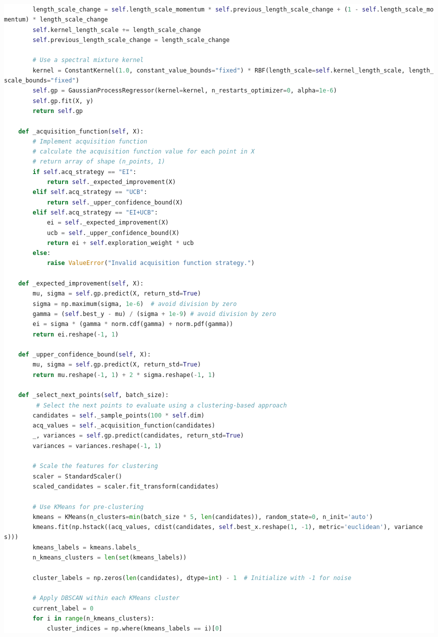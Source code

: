 ```python
        length_scale_change = self.length_scale_momentum * self.previous_length_scale_change + (1 - self.length_scale_momentum) * length_scale_change
        self.kernel_length_scale += length_scale_change
        self.previous_length_scale_change = length_scale_change

        # Use a spectral mixture kernel
        kernel = ConstantKernel(1.0, constant_value_bounds="fixed") * RBF(length_scale=self.kernel_length_scale, length_scale_bounds="fixed")
        self.gp = GaussianProcessRegressor(kernel=kernel, n_restarts_optimizer=0, alpha=1e-6)
        self.gp.fit(X, y)
        return self.gp

    def _acquisition_function(self, X):
        # Implement acquisition function
        # calculate the acquisition function value for each point in X
        # return array of shape (n_points, 1)
        if self.acq_strategy == "EI":
            return self._expected_improvement(X)
        elif self.acq_strategy == "UCB":
            return self._upper_confidence_bound(X)
        elif self.acq_strategy == "EI+UCB":
            ei = self._expected_improvement(X)
            ucb = self._upper_confidence_bound(X)
            return ei + self.exploration_weight * ucb
        else:
            raise ValueError("Invalid acquisition function strategy.")

    def _expected_improvement(self, X):
        mu, sigma = self.gp.predict(X, return_std=True)
        sigma = np.maximum(sigma, 1e-6)  # avoid division by zero
        gamma = (self.best_y - mu) / (sigma + 1e-9) # avoid division by zero
        ei = sigma * (gamma * norm.cdf(gamma) + norm.pdf(gamma))
        return ei.reshape(-1, 1)

    def _upper_confidence_bound(self, X):
        mu, sigma = self.gp.predict(X, return_std=True)
        return mu.reshape(-1, 1) + 2 * sigma.reshape(-1, 1)

    def _select_next_points(self, batch_size):
         # Select the next points to evaluate using a clustering-based approach
        candidates = self._sample_points(100 * self.dim)
        acq_values = self._acquisition_function(candidates)
        _, variances = self.gp.predict(candidates, return_std=True)
        variances = variances.reshape(-1, 1)

        # Scale the features for clustering
        scaler = StandardScaler()
        scaled_candidates = scaler.fit_transform(candidates)

        # Use KMeans for pre-clustering
        kmeans = KMeans(n_clusters=min(batch_size * 5, len(candidates)), random_state=0, n_init='auto')
        kmeans.fit(np.hstack((acq_values, cdist(candidates, self.best_x.reshape(1, -1), metric='euclidean'), variances)))
        kmeans_labels = kmeans.labels_
        n_kmeans_clusters = len(set(kmeans_labels))

        cluster_labels = np.zeros(len(candidates), dtype=int) - 1  # Initialize with -1 for noise

        # Apply DBSCAN within each KMeans cluster
        current_label = 0
        for i in range(n_kmeans_clusters):
            cluster_indices = np.where(kmeans_labels == i)[0]
```